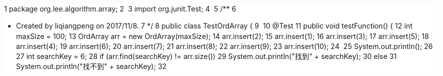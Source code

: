 
1
package org.lee.algorithm.array;
2
​
3
import org.junit.Test;
4
​
5
/**
6
 * Created by liqiangpeng on 2017/11/8.
7
 */
8
public class TestOrdArray {
9
​
10
    @Test
11
    public void testFunction() {
12
        int maxSize = 100;
13
        OrdArray arr = new OrdArray(maxSize);
14
        arr.insert(2);
15
        arr.insert(1);
16
        arr.insert(3);
17
        arr.insert(5);
18
        arr.insert(4);
19
        arr.insert(6);
20
        arr.insert(7);
21
        arr.insert(8);
22
        arr.insert(9);
23
        arr.insert(10);
24
​
25
        System.out.println();
26
​
27
        int searchKey = 6;
28
        if (arr.find(searchKey) != arr.size())
29
            System.out.println("找到" + searchKey);
30
        else
31
            System.out.println("找不到" + searchKey);
32